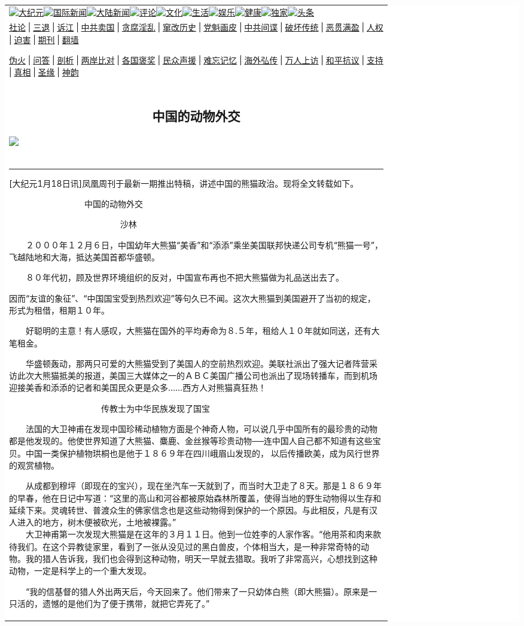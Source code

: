 <a name="1" id="1" target="_blank"></a><span id="1"></span>
<table align=center border="0"><tr><td colspan="2" VALIGN=TOP><a href="https://github.com/eonzy298/djy/blob/master/gb/nsc413.md#1"><img src="https://raw.githubusercontent.com/eonzy298/www/master/t/djy/1.jpg" title="大纪元"></a><a href="https://github.com/eonzy298/djy/blob/master/gb/n24hr.md#1"><img src="https://raw.githubusercontent.com/eonzy298/www/master/t/djy/3.jpg" title="国际新闻"></a><a href="https://github.com/eonzy298/djy/blob/master/gb/nsc413.md#1"><img src="https://raw.githubusercontent.com/eonzy298/www/master/t/djy/4.jpg" title="大陆新闻"></a><a href="https://github.com/eonzy298/djy/blob/master/gb/news392.md#1"><img src="https://raw.githubusercontent.com/eonzy298/www/master/t/djy/5.jpg" title="评论"></a><a href="https://github.com/eonzy298/djy/blob/master/gb/news2007.md#1"><img src="https://raw.githubusercontent.com/eonzy298/www/master/t/djy/6.jpg" title="文化"></a><a href="https://github.com/eonzy298/djy/blob/master/gb/news2008.md#1"><img src="https://raw.githubusercontent.com/eonzy298/www/master/t/djy/7.jpg" title="生活"></a><a href="https://github.com/eonzy298/djy/blob/master/gb/ncyule.md#1"><img src="https://raw.githubusercontent.com/eonzy298/www/master/t/djy/8.jpg" title="娱乐"></a><a href="https://github.com/eonzy298/djy/blob/master/gb/nsc1002.md#1"><img src="https://raw.githubusercontent.com/eonzy298/www/master/t/djy/9.jpg" title="健康"><a href="https://github.com/eonzy298/djy/blob/master/gb/nf6092.md#1"><img src="https://raw.githubusercontent.com/eonzy298/www/master/t/djy/10a.jpg" title="独家"></a><a href="https://github.com/eonzy298/djy/blob/master/gb/nf4514.md#1"><img src="https://raw.githubusercontent.com/eonzy298/www/master/t/djy/12a.jpg" title="头条"></a></td></tr>
<tr><td colspan="2" VALIGN=TOP><a target="_blank" href="https://github.com/eonzy298/djy/blob/master/gb/9p.md#1">社论</a> | <a target="_blank" href="https://github.com/eonzy298/djy/blob/master/gb/nf5657.md#1">三退</a> | <a target="_blank" href="https://github.com/eonzy298/djy/blob/master/gb/nf6124.md#1">诉江</a> | <a target="_blank" href="https://github.com/eonzy298/djy/blob/master/gb/nf1176117.md#1">中共卖国</a> | <a target="_blank" href="https://github.com/eonzy298/djy/blob/master/gb/nf5773.md#1">贪腐淫乱</a> | <a target="_blank" href="https://github.com/eonzy298/djy/blob/master/gb/nf1176115.md#1">窜改历史</a> | <a target="_blank" href="https://github.com/eonzy298/djy/blob/master/gb/nf1176107.md#1">党魁画皮</a> | <a target="_blank" href="https://github.com/eonzy298/djy/blob/master/gb/nf1320400.md#1">中共间谍</a> | <a target="_blank" href="https://github.com/eonzy298/djy/blob/master/gb/nf1176114.md#1">破坏传统</a> | <a target="_blank" href="https://github.com/eonzy298/ntdtv/blob/master/gb/prog447_1.md#1">恶贯满盈</a> | <a target="_blank" href="https://github.com/eonzy298/djy/blob/master/gb/ncid278.md#1">人权</a> | <a target="_blank" href="https://github.com/eonzy298/djy/blob/master/gb/nf1176111.md#1">迫害</a> | <a target="_blank" href="https://gitlab.com/szzdlab/mh-qikan/blob/master/README.md#1">期刊</a> | <a target="_blank" href="https://github.com/eonzy298/www/blob/master/README.md?zsrh#8">翻墙</a></p><p><a target="_blank" href="https://github.com/eonzy298/djy/blob/master/gb/nf5562.md#1">伪火</a> | <a target="_blank" href="https://github.com/eonzy298/djy/blob/master/gb/nf4378.md#1">问答</a> | <a target="_blank" href="https://github.com/eonzy298/djy/blob/master/gb/nf5792.md#1">剖析</a> | <a target="_blank" href="https://github.com/eonzy298/djy/blob/master/gb/nf5735.md#1">两岸比对</a> | <a target="_blank" href="https://github.com/eonzy298/djy/blob/master/gb/nf6119.md#1">各国褒奖</a> | <a target="_blank" href="https://github.com/eonzy298/djy/blob/master/gb/nf6120.md#1">民众声援</a> | <a target="_blank" href="https://github.com/eonzy298/djy/blob/master/gb/nf1188594.md#1">难忘记忆</a> | <a target="_blank" href="https://github.com/eonzy298/djy/blob/master/gb/nf3180.md#1">海外弘传</a> | <a target="_blank" href="https://github.com/eonzy298/djy/blob/master/gb/nf5410.md#1">万人上访</a> | <a target="_blank" href="https://github.com/eonzy298/ntdtv/blob/master/gb/prog1530_1.md#1">和平抗议</a> | <a target="_blank" href="https://github.com/eonzy298/djy/blob/master/gb/nf4386.md#1">支持</a> | <a target="_blank" href="https://github.com/eonzy298/djy/blob/master/gb/nf4389.md#1">真相</a> | <a target="_blank" href="https://github.com/eonzy298/djy/blob/master/gb/nf5790.md#1">圣缘</a> | <a target="_blank" href="https://github.com/eonzy298/djy/blob/master/gb/nf4786.md#1">神韵</a></td></tr>
<tr><td VALIGN=TOP width="626"><h2 align=center>中国的动物外交</h2>
<img width="600" src="https://i.epochtimes.com/assets/uploads/2020/06/yichang-320x200.jpg" />
<h6></h6>
<hr>
	<p>[大纪元1月18日讯]凤凰周刊于最新一期推出特稿，讲述中国的熊猫政治。现将全文转载如下。</p>
<p><p> 　　　　　　　　　中国的动物外交 </p>
<p> 　　　　　　　　　　　　 　沙林 </p>
<p>　　２０００年１２月６日，中国幼年大熊猫“美香”和“添添”乘坐美国联邦快递公司专机“熊猫一号”，飞越陆地和大海，抵达美国首都华盛顿。 </p>
<p>　　８０年代初，顾及世界环境组织的反对，中国宣布再也不把大熊猫做为礼品送出去了。 </p>
<p> 因而“友谊的象征”、“中国国宝受到热烈欢迎”等句久已不闻。这次大熊猫到美国避开了当初的规定，形式为租借，租期１０年。 </p>
<p>　　好聪明的主意！有人感叹，大熊猫在国外的平均寿命为８.５年，租给人１０年就如同送，还有大笔租金。 </p>
<p>　　华盛顿轰动，那两只可爱的大熊猫受到了美国人的空前热烈欢迎。美联社派出了强大记者阵营采访此次大熊猫抵美的报道，美国三大媒体之一的ＡＢＣ美国广播公司也派出了现场转播车，而到机场迎接美香和添添的记者和美国民众更是众多……西方人对熊猫真狂热！ </p>
<p>　　　　　　　　　　　传教士为中华民族发现了国宝 </p>
<p>　　法国的大卫神甫在发现中国珍稀动植物方面是个神奇人物，可以说几乎中国所有的最珍贵的动物都是他发现的。他使世界知道了大熊猫、麋鹿、金丝猴等珍贵动物──连中国人自己都不知道有这些宝贝。中国一类保护植物珙桐也是他于１８６９年在四川峨眉山发现的， 以后传播欧美，成为风行世界的观赏植物。 </p>
<p>　　从成都到穆坪（即现在的宝兴），现在坐汽车一天就到了，而当时大卫走了８天。那是１８６９年的早春，他在日记中写道：“这里的高山和河谷都被原始森林所覆盖，使得当地的野生动物得以生存和延续下来。灵魂转世、普渡众生的佛家信念也是这些动物得到保护的一个原因。与此相反，凡是有汉人进入的地方，树木便被砍光，土地被裸露。&#8221;　　 <br />　　大卫神甫第一次发现大熊猫是在这年的３月１１日。他到一位姓李的人家作客。“他用茶和肉来款待我们。在这个异教徒家里，看到了一张从没见过的黑白兽皮，个体相当大，是一种非常奇特的动物。我的猎人告诉我，我们也会得到这种动物，明天一早就去猎取。我听了非常高兴，心想找到这种动物，一定是科学上的一个重大发现。 </p>
<p>　　“我的信基督的猎人外出两天后，今天回来了。他们带来了一只幼体白熊（即大熊猫）。原来是一只活的，遗憾的是他们为了便于携带，就把它弄死了。” </p>